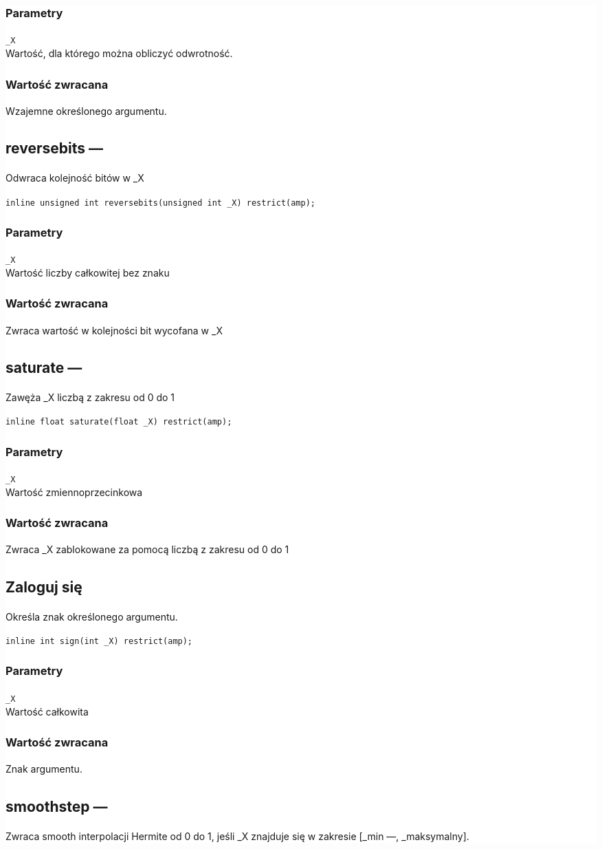 ### <a name="parameters"></a>Parametry  
 `_X`  
 Wartość, dla którego można obliczyć odwrotność.  
  
### <a name="return-value"></a>Wartość zwracana  
 Wzajemne określonego argumentu.  
  
##  <a name="reversebits"></a>reversebits —  
 Odwraca kolejność bitów w _X  
  
```  
inline unsigned int reversebits(unsigned int _X) restrict(amp);
```  
  
### <a name="parameters"></a>Parametry  
 `_X`  
 Wartość liczby całkowitej bez znaku  
  
### <a name="return-value"></a>Wartość zwracana  
 Zwraca wartość w kolejności bit wycofana w _X  
  
##  <a name="saturate"></a>saturate —  
 Zawęża _X liczbą z zakresu od 0 do 1  
  
```  
inline float saturate(float _X) restrict(amp);
```  
  
### <a name="parameters"></a>Parametry  
 `_X`  
 Wartość zmiennoprzecinkowa  
  
### <a name="return-value"></a>Wartość zwracana  
 Zwraca _X zablokowane za pomocą liczbą z zakresu od 0 do 1  
  
##  <a name="sign"></a>Zaloguj się  
 Określa znak określonego argumentu.  
  
```  
inline int sign(int _X) restrict(amp);
```  
  
### <a name="parameters"></a>Parametry  
 `_X`  
 Wartość całkowita  
  
### <a name="return-value"></a>Wartość zwracana  
 Znak argumentu.  
  
##  <a name="smoothstep"></a>smoothstep —  
 Zwraca smooth interpolacji Hermite od 0 do 1, jeśli _X znajduje się w zakresie [_min —, _maksymalny].  
  